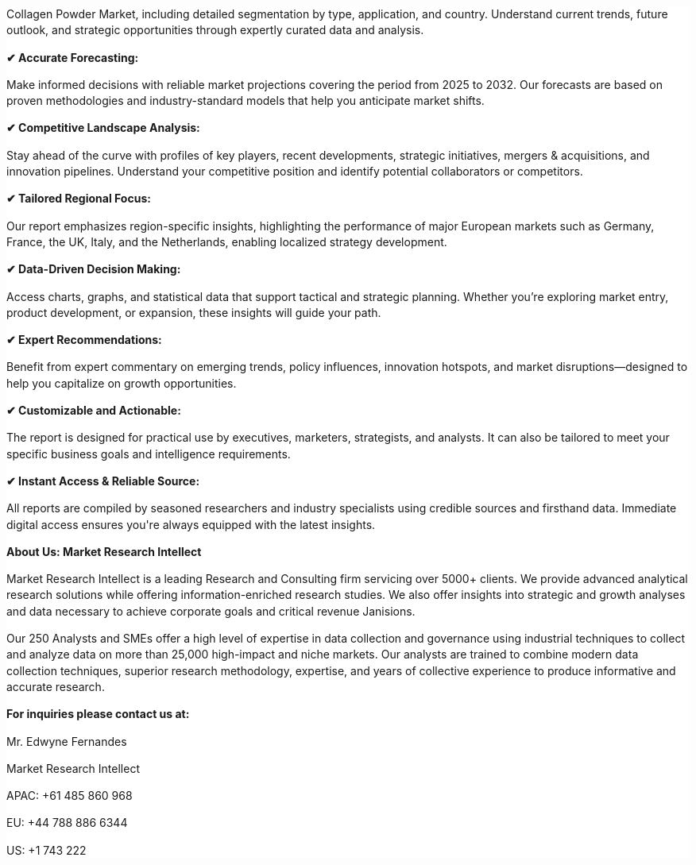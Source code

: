 Collagen Powder Market, including detailed segmentation by type, application, and country. Understand current trends, future outlook, and strategic opportunities through expertly curated data and analysis.</p><p><strong>✔ Accurate Forecasting:</strong></p><p>Make informed decisions with reliable market projections covering the period from 2025 to 2032. Our forecasts are based on proven methodologies and industry-standard models that help you anticipate market shifts.</p><p><strong>✔ Competitive Landscape Analysis:</strong></p><p>Stay ahead of the curve with profiles of key players, recent developments, strategic initiatives, mergers &amp; acquisitions, and innovation pipelines. Understand your competitive position and identify potential collaborators or competitors.</p><p><strong>✔ Tailored Regional Focus:</strong></p><p>Our report emphasizes region-specific insights, highlighting the performance of major European markets such as Germany, France, the UK, Italy, and the Netherlands, enabling localized strategy development.</p><p><strong>✔ Data-Driven Decision Making:</strong></p><p>Access charts, graphs, and statistical data that support tactical and strategic planning. Whether you&rsquo;re exploring market entry, product development, or expansion, these insights will guide your path.</p><p><strong>✔ Expert Recommendations:</strong></p><p>Benefit from expert commentary on emerging trends, policy influences, innovation hotspots, and market disruptions&mdash;designed to help you capitalize on growth opportunities.</p><p><strong>✔ Customizable and Actionable:</strong></p><p>The report is designed for practical use by executives, marketers, strategists, and analysts. It can also be tailored to meet your specific business goals and intelligence requirements.</p><p><strong>✔ Instant Access &amp; Reliable Source:</strong></p><p>All reports are compiled by seasoned researchers and industry specialists using credible sources and firsthand data. Immediate digital access ensures you're always equipped with the latest insights.</p><p><strong><span class="font-[700]">About Us: Market Research Intellect</span></strong></p><p><span class="">Market Research Intellect is a leading Research and Consulting firm servicing over 5000+ clients. We provide advanced analytical research solutions while offering information-enriched research studies.&nbsp;</span>We also offer insights into strategic and growth analyses and data necessary to achieve corporate goals and critical revenue Janisions.</p><p><span class="">Our 250 Analysts and SMEs offer a high level of expertise in data collection and governance using industrial techniques to collect and analyze data on more than 25,000 high-impact and niche markets. Our analysts are trained to combine modern data collection techniques, superior research methodology, expertise, and years of collective experience to produce informative and accurate research.</span></p><p><strong>For inquiries please contact us at:</strong></p><p>Mr. Edwyne Fernandes</p><p>Market Research Intellect</p><p>APAC: +61 485 860 968</p><p>EU: +44 788 886 6344</p><p>US: +1 743 222